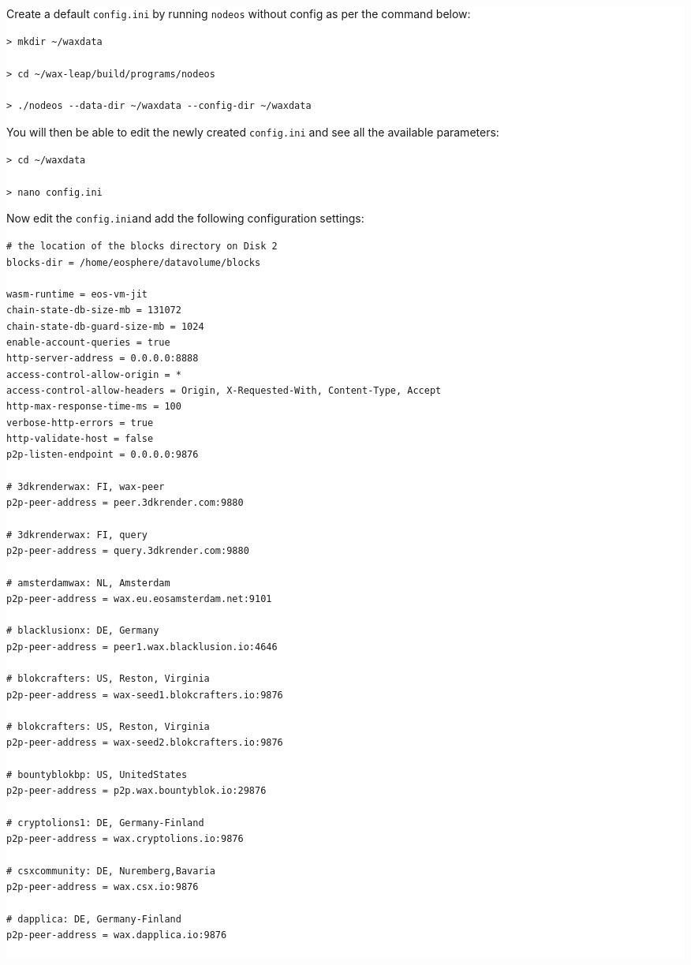 Create a default  `config.ini`  by running  `nodeos`  without config as per the command below:

```
> mkdir ~/waxdata

> cd ~/wax-leap/build/programs/nodeos

> ./nodeos --data-dir ~/waxdata --config-dir ~/waxdata
```

You will then be able to edit the newly created  `config.ini`  and see all the available parameters:

```
> cd ~/waxdata

> nano config.ini
```
Now edit the  `config.ini`and add the following configuration settings:

```
# the location of the blocks directory on Disk 2  
blocks-dir = /home/eosphere/datavolume/blocks

wasm-runtime = eos-vm-jit
chain-state-db-size-mb = 131072  
chain-state-db-guard-size-mb = 1024  
enable-account-queries = true  
http-server-address = 0.0.0.0:8888  
access-control-allow-origin = *  
access-control-allow-headers = Origin, X-Requested-With, Content-Type, Accept  
http-max-response-time-ms = 100  
verbose-http-errors = true  
http-validate-host = false  
p2p-listen-endpoint = 0.0.0.0:9876

# 3dkrenderwax: FI, wax-peer  
p2p-peer-address = peer.3dkrender.com:9880  
  
# 3dkrenderwax: FI, query  
p2p-peer-address = query.3dkrender.com:9880  
  
# amsterdamwax: NL, Amsterdam  
p2p-peer-address = wax.eu.eosamsterdam.net:9101  
  
# blacklusionx: DE, Germany  
p2p-peer-address = peer1.wax.blacklusion.io:4646  
  
# blokcrafters: US, Reston, Virginia  
p2p-peer-address = wax-seed1.blokcrafters.io:9876  
  
# blokcrafters: US, Reston, Virginia  
p2p-peer-address = wax-seed2.blokcrafters.io:9876  
  
# bountyblokbp: US, UnitedStates  
p2p-peer-address = p2p.wax.bountyblok.io:29876  
  
# cryptolions1: DE, Germany-Finland  
p2p-peer-address = wax.cryptolions.io:9876  
  
# csxcommunity: DE, Nuremberg,Bavaria  
p2p-peer-address = wax.csx.io:9876  
  
# dapplica: DE, Germany-Finland  
p2p-peer-address = wax.dapplica.io:9876  
  
```